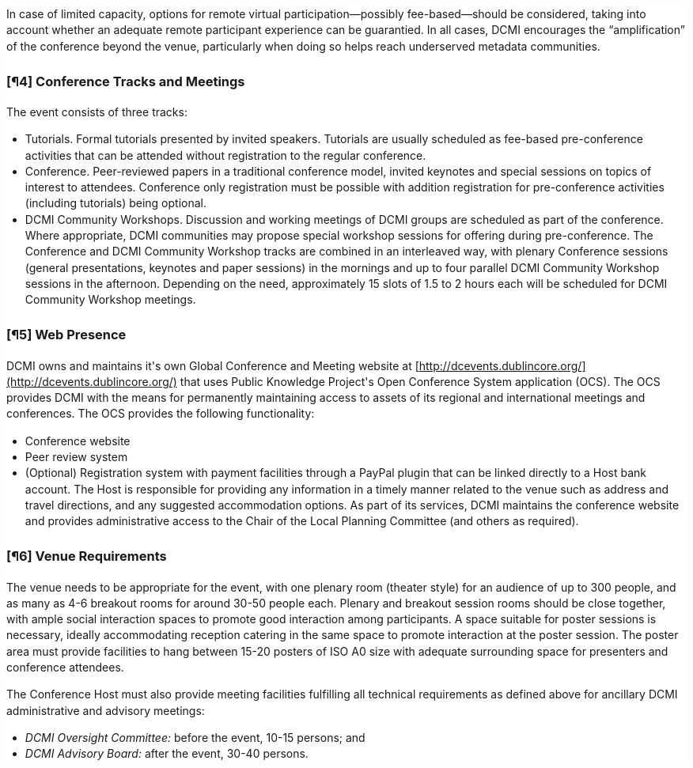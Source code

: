 In case of limited capacity, options for remote virtual participation—possibly fee-based—should be considered, taking into account whether an adequate remote participant experience can be guarantied. In all cases, DCMI encourages the “amplification” of the conference beyond the venue, particularly when doing so helps reach underserved metadata communities.

### [¶4] Conference Tracks and Meetings 

The event consists of three tracks:

- Tutorials. Formal tutorials presented by invited speakers. Tutorials are usually scheduled as fee-based pre-conference activities that can be attended without registration to the regular conference.
- Conference. Peer-reviewed papers in a traditional conference model, invited keynotes and special sessions on topics of interest to attendees. Conference only registration must be possible with addition registration for pre-conference activities (including tutorials) being optional.
- DCMI Community Workshops. Discussion and working meetings of DCMI groups are scheduled as part of the conference. Where appropriate, DCMI communities may propose special workshop sessions for offering during pre-conference. The Conference and DCMI Community Workshop tracks are combined in an interleaved way, with plenary Conference sessions (general presentations, keynotes and paper sessions) in the mornings and up to four parallel DCMI Community Workshop sessions in the afternoon. Depending on the need, approximately 15 slots of 1.5 to 2 hours each will be scheduled for DCMI Community Workshop meetings.

### [¶5] Web Presence 

DCMI owns and maintains it's own Global Conference and Meeting website at [http://dcevents.dublincore.org/](http://dcevents.dublincore.org/) that uses Public Knowledge Project's Open Conference System application (OCS). The OCS provides DCMI with the means for permanently maintaining access to assets of its regional and international meetings and conferences. The OCS provides the following functionality:

- Conference website
- Peer review system
- (Optional) Registration system with payment facilities through a PayPal plugin that can be linked directly to a Host bank account. The Host is responsible for providing any information in a timely manner related to the venue such as address and travel directions, and any suggested accommodation options. As part of its services, DCMI maintains the conference website and provides administrative access to the Chair of the Local Planning Committee (and others as required).

### [¶6] Venue Requirements 

The venue needs to be appropriate for the event, with one plenary room (theater style) for an audience of up to 300 people, and as many as 4-6 breakout rooms for around 30-50 people each. Plenary and breakout session rooms should be close together, with ample social interaction spaces to promote good interaction among participants. A space suitable for poster sessions is necessary, ideally accommodating reception catering in the same space to promote interaction at the poster session. The poster area must provide facilities to hang between 15-20 posters of ISO A0 size with adequate surrounding space for presenters and conference attendees.

The Conference Host must also provide meeting facilities fulfilling all technical requirements as defined above for ancillary DCMI administrative and advisory meetings:

- _DCMI Oversight Committee:_ before the event, 10-15 persons; and
- _DCMI Advisory Board:_ after the event, 30-40 persons.
